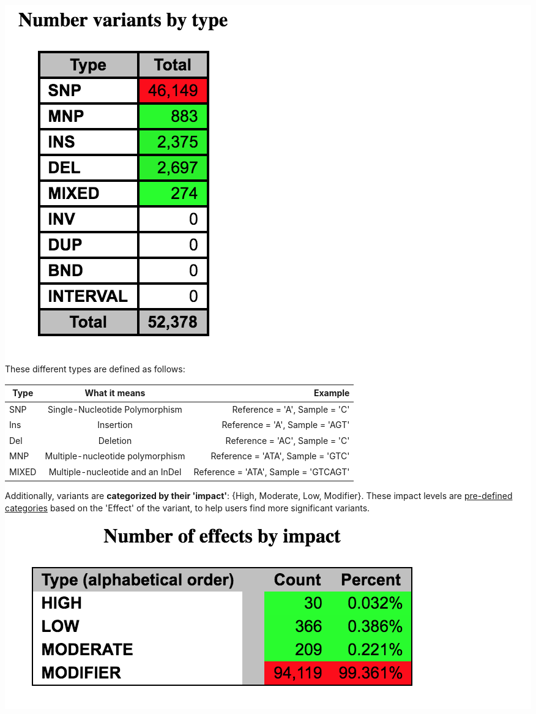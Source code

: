 <img src="/img/snpeff_bytype_f.png">

These different types are defined as follows:

|Type  |  What it means  |  Example|
| ------------- |:-------------:| -----:|
|SNP  |  Single-Nucleotide Polymorphism  |  Reference = 'A', Sample = 'C'|
|Ins  |  Insertion  |  Reference = 'A', Sample = 'AGT'|
|Del  |  Deletion  |  Reference = 'AC', Sample = 'C'|
|MNP  |  Multiple-nucleotide polymorphism  |  Reference = 'ATA', Sample = 'GTC'|
|MIXED  |  Multiple-nucleotide and an InDel  |  Reference = 'ATA', Sample = 'GTCAGT'|


Additionally, variants are **categorized by their 'impact'**: {High, Moderate, Low, Modifier}. These impact levels are [pre-defined categories](http://snpeff.sourceforge.net/SnpEff_manual.html#input) based on the 'Effect' of the variant, to help users find more significant variants. 

<img src="/img/snpeff_byimpact_f.png">
